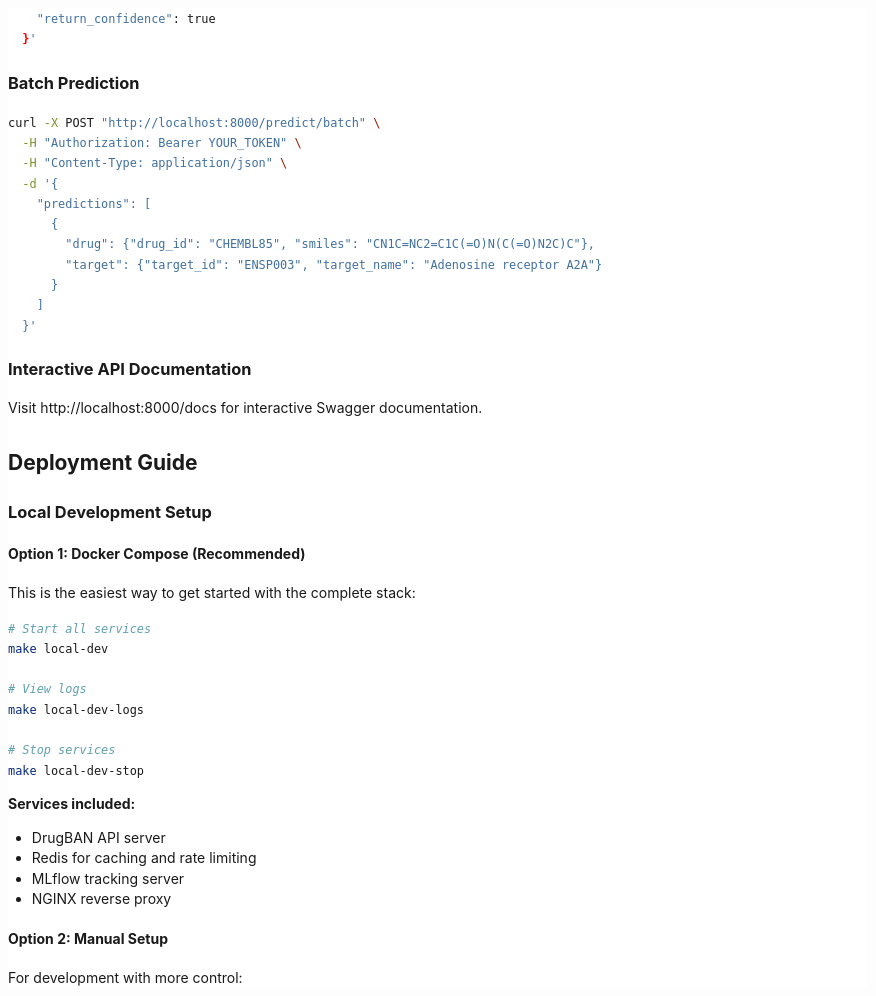 ```bash
    "return_confidence": true
  }'
```

### Batch Prediction

```bash
curl -X POST "http://localhost:8000/predict/batch" \
  -H "Authorization: Bearer YOUR_TOKEN" \
  -H "Content-Type: application/json" \
  -d '{
    "predictions": [
      {
        "drug": {"drug_id": "CHEMBL85", "smiles": "CN1C=NC2=C1C(=O)N(C(=O)N2C)C"},
        "target": {"target_id": "ENSP003", "target_name": "Adenosine receptor A2A"}
      }
    ]
  }'
```

### Interactive API Documentation

Visit http://localhost:8000/docs for interactive Swagger documentation.

## Deployment Guide

### Local Development Setup

#### Option 1: Docker Compose (Recommended)

This is the easiest way to get started with the complete stack:

```bash
# Start all services
make local-dev

# View logs
make local-dev-logs

# Stop services
make local-dev-stop
```

**Services included:**
- DrugBAN API server
- Redis for caching and rate limiting
- MLflow tracking server
- NGINX reverse proxy

#### Option 2: Manual Setup

For development with more control:
